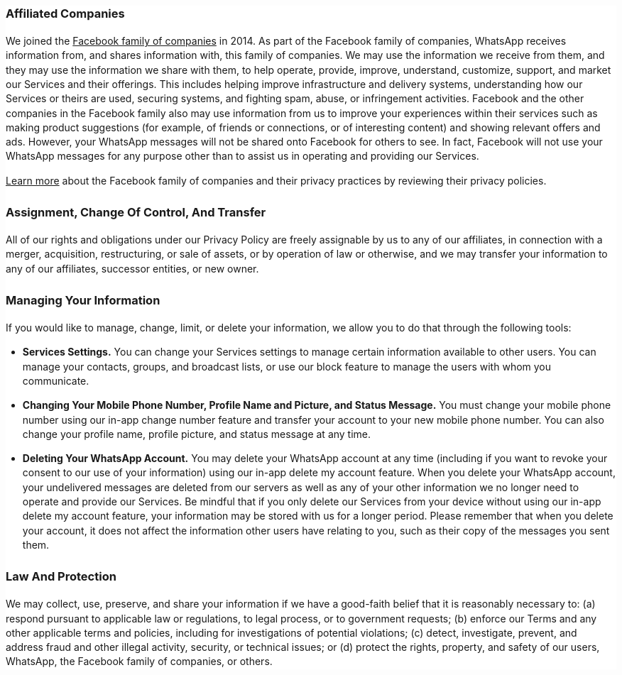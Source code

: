 ### []()Affiliated Companies

We joined the [Facebook family of companies](https://www.facebook.com/help/111814505650678) in 2014. As part of the Facebook family of companies, WhatsApp receives information from, and shares information with, this family of companies. We may use the information we receive from them, and they may use the information we share with them, to help operate, provide, improve, understand, customize, support, and market our Services and their offerings. This includes helping improve infrastructure and delivery systems, understanding how our Services or theirs are used, securing systems, and fighting spam, abuse, or infringement activities. Facebook and the other companies in the Facebook family also may use information from us to improve your experiences within their services such as making product suggestions (for example, of friends or connections, or of interesting content) and showing relevant offers and ads. However, your WhatsApp messages will not be shared onto Facebook for others to see. In fact, Facebook will not use your WhatsApp messages for any purpose other than to assist us in operating and providing our Services.

[Learn more](https://www.facebook.com/help/111814505650678) about the Facebook family of companies and their privacy practices by reviewing their privacy policies.

### []()Assignment, Change Of Control, And Transfer

All of our rights and obligations under our Privacy Policy are freely assignable by us to any of our affiliates, in connection with a merger, acquisition, restructuring, or sale of assets, or by operation of law or otherwise, and we may transfer your information to any of our affiliates, successor entities, or new owner.

### []()Managing Your Information

If you would like to manage, change, limit, or delete your information, we allow you to do that through the following tools:

-   **Services Settings.** You can change your Services settings to manage certain information available to other users. You can manage your contacts, groups, and broadcast lists, or use our block feature to manage the users with whom you communicate.

-   **Changing Your Mobile Phone Number, Profile Name and Picture, and Status Message.** You must change your mobile phone number using our in-app change number feature and transfer your account to your new mobile phone number. You can also change your profile name, profile picture, and status message at any time.

-   **Deleting Your WhatsApp Account.** You may delete your WhatsApp account at any time (including if you want to revoke your consent to our use of your information) using our in-app delete my account feature. When you delete your WhatsApp account, your undelivered messages are deleted from our servers as well as any of your other information we no longer need to operate and provide our Services. Be mindful that if you only delete our Services from your device without using our in-app delete my account feature, your information may be stored with us for a longer period. Please remember that when you delete your account, it does not affect the information other users have relating to you, such as their copy of the messages you sent them.

### []()Law And Protection

We may collect, use, preserve, and share your information if we have a good-faith belief that it is reasonably necessary to: (a) respond pursuant to applicable law or regulations, to legal process, or to government requests; (b) enforce our Terms and any other applicable terms and policies, including for investigations of potential violations; (c) detect, investigate, prevent, and address fraud and other illegal activity, security, or technical issues; or (d) protect the rights, property, and safety of our users, WhatsApp, the Facebook family of companies, or others.

